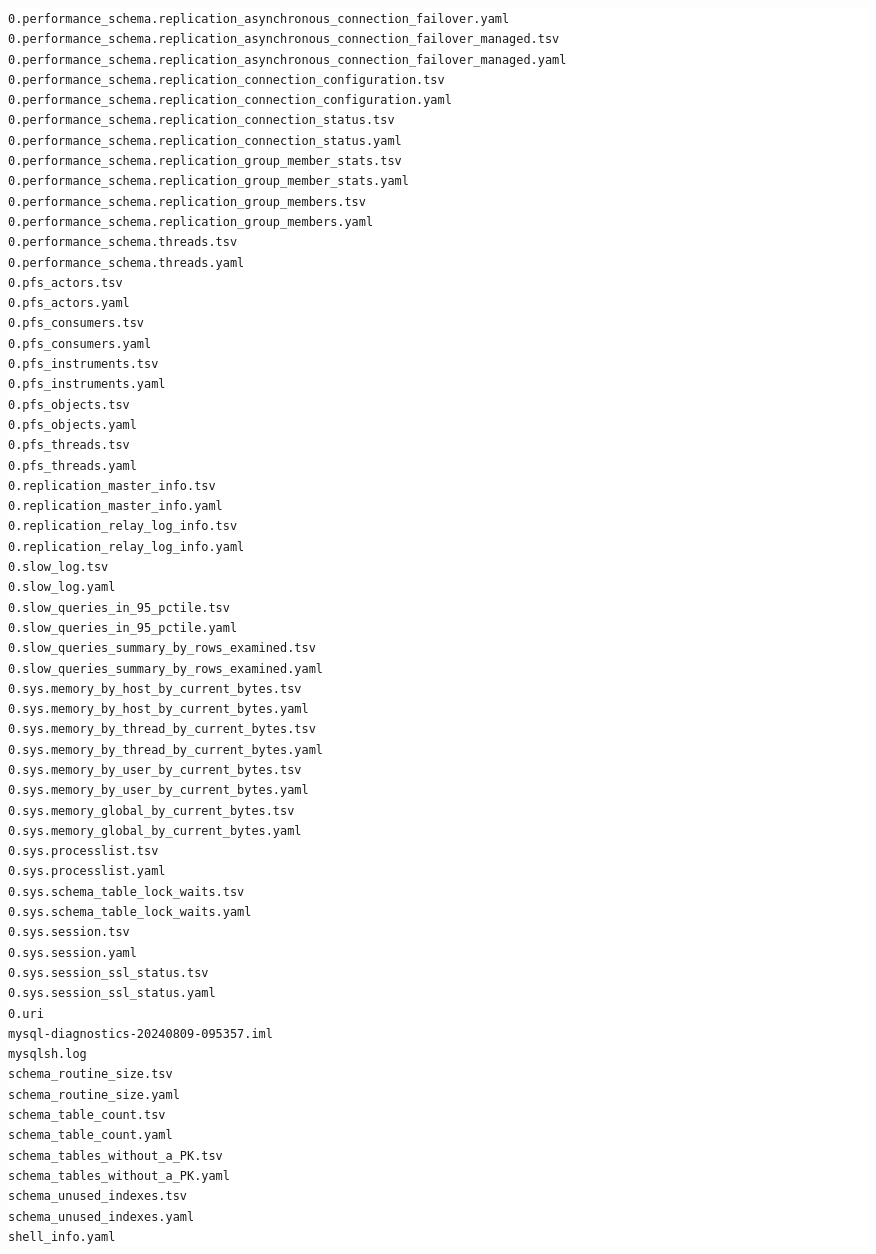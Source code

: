 ```text
0.performance_schema.replication_asynchronous_connection_failover.yaml
0.performance_schema.replication_asynchronous_connection_failover_managed.tsv
0.performance_schema.replication_asynchronous_connection_failover_managed.yaml
0.performance_schema.replication_connection_configuration.tsv
0.performance_schema.replication_connection_configuration.yaml
0.performance_schema.replication_connection_status.tsv
0.performance_schema.replication_connection_status.yaml
0.performance_schema.replication_group_member_stats.tsv
0.performance_schema.replication_group_member_stats.yaml
0.performance_schema.replication_group_members.tsv
0.performance_schema.replication_group_members.yaml
0.performance_schema.threads.tsv
0.performance_schema.threads.yaml
0.pfs_actors.tsv
0.pfs_actors.yaml
0.pfs_consumers.tsv
0.pfs_consumers.yaml
0.pfs_instruments.tsv
0.pfs_instruments.yaml
0.pfs_objects.tsv
0.pfs_objects.yaml
0.pfs_threads.tsv
0.pfs_threads.yaml
0.replication_master_info.tsv
0.replication_master_info.yaml
0.replication_relay_log_info.tsv
0.replication_relay_log_info.yaml
0.slow_log.tsv
0.slow_log.yaml
0.slow_queries_in_95_pctile.tsv
0.slow_queries_in_95_pctile.yaml
0.slow_queries_summary_by_rows_examined.tsv
0.slow_queries_summary_by_rows_examined.yaml
0.sys.memory_by_host_by_current_bytes.tsv
0.sys.memory_by_host_by_current_bytes.yaml
0.sys.memory_by_thread_by_current_bytes.tsv
0.sys.memory_by_thread_by_current_bytes.yaml
0.sys.memory_by_user_by_current_bytes.tsv
0.sys.memory_by_user_by_current_bytes.yaml
0.sys.memory_global_by_current_bytes.tsv
0.sys.memory_global_by_current_bytes.yaml
0.sys.processlist.tsv
0.sys.processlist.yaml
0.sys.schema_table_lock_waits.tsv
0.sys.schema_table_lock_waits.yaml
0.sys.session.tsv
0.sys.session.yaml
0.sys.session_ssl_status.tsv
0.sys.session_ssl_status.yaml
0.uri
mysql-diagnostics-20240809-095357.iml
mysqlsh.log
schema_routine_size.tsv
schema_routine_size.yaml
schema_table_count.tsv
schema_table_count.yaml
schema_tables_without_a_PK.tsv
schema_tables_without_a_PK.yaml
schema_unused_indexes.tsv
schema_unused_indexes.yaml
shell_info.yaml
```
